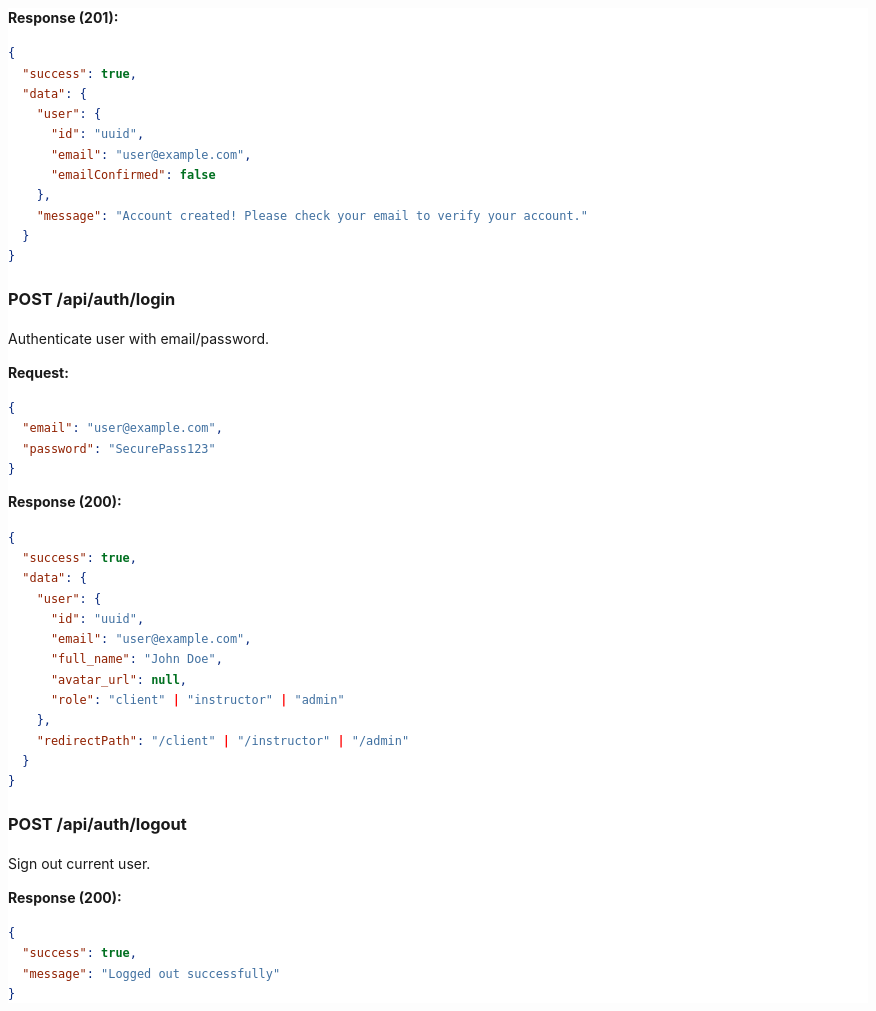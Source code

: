 **Response (201):**
```json
{
  "success": true,
  "data": {
    "user": {
      "id": "uuid",
      "email": "user@example.com",
      "emailConfirmed": false
    },
    "message": "Account created! Please check your email to verify your account."
  }
}
```

### POST /api/auth/login
Authenticate user with email/password.

**Request:**
```json
{
  "email": "user@example.com",
  "password": "SecurePass123"
}
```

**Response (200):**
```json
{
  "success": true,
  "data": {
    "user": {
      "id": "uuid",
      "email": "user@example.com",
      "full_name": "John Doe",
      "avatar_url": null,
      "role": "client" | "instructor" | "admin"
    },
    "redirectPath": "/client" | "/instructor" | "/admin"
  }
}
```

### POST /api/auth/logout
Sign out current user.

**Response (200):**
```json
{
  "success": true,
  "message": "Logged out successfully"
}
```
